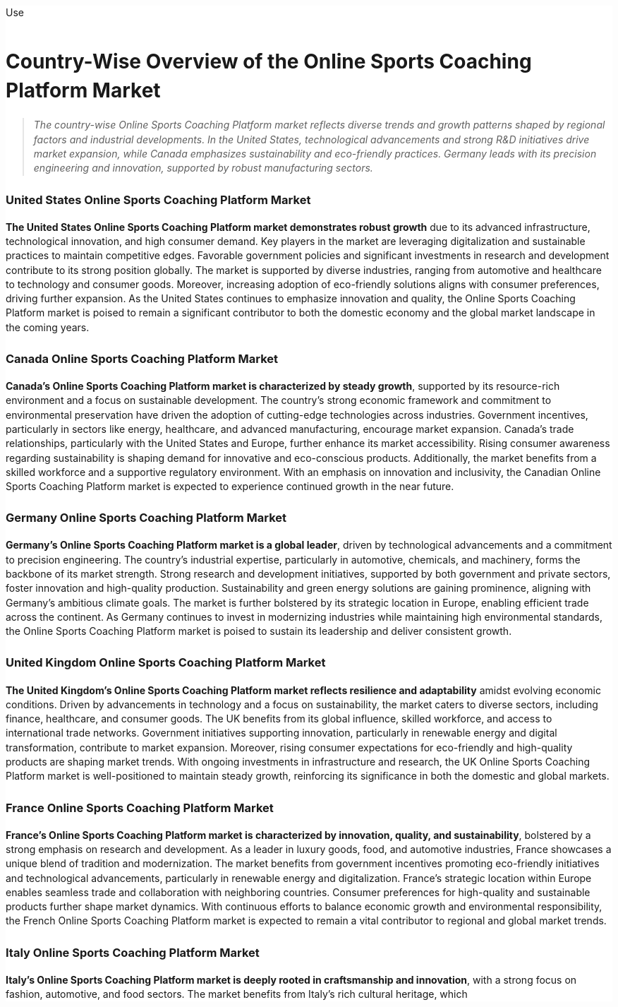 Use</li></ul><h1><span class="">Country-Wise Overview of the Online Sports Coaching Platform Market<br /></span></h1><blockquote><p><em><span class="">The country-wise Online Sports Coaching Platform market reflects diverse trends and growth patterns shaped by regional factors and industrial developments. In the United States, technological advancements and strong R&amp;D initiatives drive market expansion, while Canada emphasizes sustainability and eco-friendly practices. Germany leads with its precision engineering and innovation, supported by robust manufacturing sectors.</span></em></p></blockquote><h3><strong>United States Online Sports Coaching Platform Market</strong></h3><p><strong>The United States Online Sports Coaching Platform market demonstrates robust growth</strong> due to its advanced infrastructure, technological innovation, and high consumer demand. Key players in the market are leveraging digitalization and sustainable practices to maintain competitive edges. Favorable government policies and significant investments in research and development contribute to its strong position globally. The market is supported by diverse industries, ranging from automotive and healthcare to technology and consumer goods. Moreover, increasing adoption of eco-friendly solutions aligns with consumer preferences, driving further expansion. As the United States continues to emphasize innovation and quality, the Online Sports Coaching Platform market is poised to remain a significant contributor to both the domestic economy and the global market landscape in the coming years.</p><h3><strong>Canada Online Sports Coaching Platform Market</strong></h3><p><strong>Canada&rsquo;s Online Sports Coaching Platform market is characterized by steady growth</strong>, supported by its resource-rich environment and a focus on sustainable development. The country&rsquo;s strong economic framework and commitment to environmental preservation have driven the adoption of cutting-edge technologies across industries. Government incentives, particularly in sectors like energy, healthcare, and advanced manufacturing, encourage market expansion. Canada&rsquo;s trade relationships, particularly with the United States and Europe, further enhance its market accessibility. Rising consumer awareness regarding sustainability is shaping demand for innovative and eco-conscious products. Additionally, the market benefits from a skilled workforce and a supportive regulatory environment. With an emphasis on innovation and inclusivity, the Canadian Online Sports Coaching Platform market is expected to experience continued growth in the near future.</p><h3><strong>Germany Online Sports Coaching Platform Market</strong></h3><p><strong>Germany&rsquo;s Online Sports Coaching Platform market is a global leader</strong>, driven by technological advancements and a commitment to precision engineering. The country&rsquo;s industrial expertise, particularly in automotive, chemicals, and machinery, forms the backbone of its market strength. Strong research and development initiatives, supported by both government and private sectors, foster innovation and high-quality production. Sustainability and green energy solutions are gaining prominence, aligning with Germany&rsquo;s ambitious climate goals. The market is further bolstered by its strategic location in Europe, enabling efficient trade across the continent. As Germany continues to invest in modernizing industries while maintaining high environmental standards, the Online Sports Coaching Platform market is poised to sustain its leadership and deliver consistent growth.</p><h3><strong>United Kingdom Online Sports Coaching Platform Market</strong></h3><p><strong>The United Kingdom&rsquo;s Online Sports Coaching Platform market reflects resilience and adaptability</strong> amidst evolving economic conditions. Driven by advancements in technology and a focus on sustainability, the market caters to diverse sectors, including finance, healthcare, and consumer goods. The UK benefits from its global influence, skilled workforce, and access to international trade networks. Government initiatives supporting innovation, particularly in renewable energy and digital transformation, contribute to market expansion. Moreover, rising consumer expectations for eco-friendly and high-quality products are shaping market trends. With ongoing investments in infrastructure and research, the UK Online Sports Coaching Platform market is well-positioned to maintain steady growth, reinforcing its significance in both the domestic and global markets.</p><h3><strong>France Online Sports Coaching Platform Market</strong></h3><p><strong>France&rsquo;s Online Sports Coaching Platform market is characterized by innovation, quality, and sustainability</strong>, bolstered by a strong emphasis on research and development. As a leader in luxury goods, food, and automotive industries, France showcases a unique blend of tradition and modernization. The market benefits from government incentives promoting eco-friendly initiatives and technological advancements, particularly in renewable energy and digitalization. France&rsquo;s strategic location within Europe enables seamless trade and collaboration with neighboring countries. Consumer preferences for high-quality and sustainable products further shape market dynamics. With continuous efforts to balance economic growth and environmental responsibility, the French Online Sports Coaching Platform market is expected to remain a vital contributor to regional and global market trends.</p><h3><strong>Italy Online Sports Coaching Platform Market</strong></h3><p><strong>Italy&rsquo;s Online Sports Coaching Platform market is deeply rooted in craftsmanship and innovation</strong>, with a strong focus on fashion, automotive, and food sectors. The market benefits from Italy&rsquo;s rich cultural heritage, which
